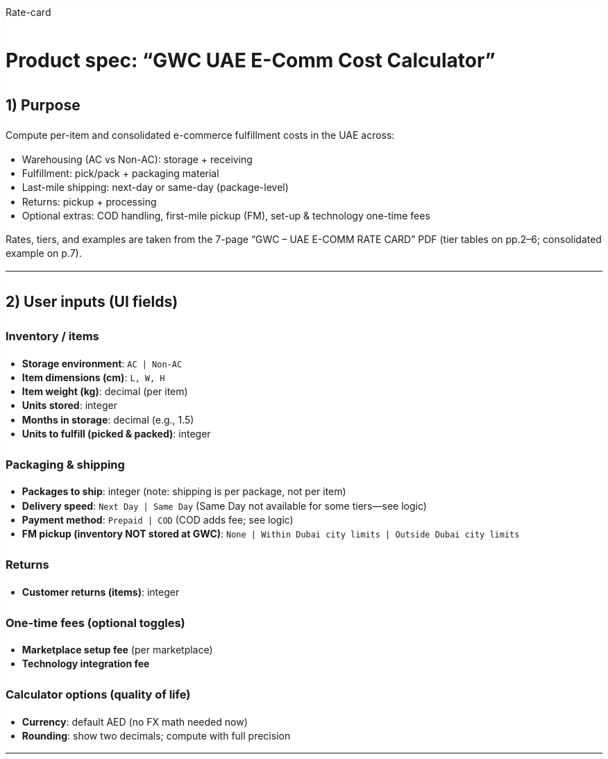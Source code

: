 Rate-card


# Product spec: “GWC UAE E-Comm Cost Calculator”

## 1) Purpose

Compute per-item and consolidated e-commerce fulfillment costs in the UAE across:

* Warehousing (AC vs Non-AC): storage + receiving
* Fulfillment: pick/pack + packaging material
* Last-mile shipping: next-day or same-day (package-level)
* Returns: pickup + processing
* Optional extras: COD handling, first-mile pickup (FM), set-up & technology one-time fees

Rates, tiers, and examples are taken from the 7-page “GWC – UAE E-COMM RATE CARD” PDF (tier tables on pp.2–6; consolidated example on p.7). 

---

## 2) User inputs (UI fields)

### Inventory / items

* **Storage environment**: `AC | Non-AC`
* **Item dimensions (cm)**: `L, W, H`
* **Item weight (kg)**: decimal (per item)
* **Units stored**: integer
* **Months in storage**: decimal (e.g., 1.5)
* **Units to fulfill (picked & packed)**: integer

### Packaging & shipping

* **Packages to ship**: integer (note: shipping is per package, not per item)
* **Delivery speed**: `Next Day | Same Day` (Same Day not available for some tiers—see logic)
* **Payment method**: `Prepaid | COD` (COD adds fee; see logic)
* **FM pickup (inventory NOT stored at GWC)**: `None | Within Dubai city limits | Outside Dubai city limits`

### Returns

* **Customer returns (items)**: integer

### One-time fees (optional toggles)

* **Marketplace setup fee** (per marketplace)
* **Technology integration fee**

### Calculator options (quality of life)

* **Currency**: default AED (no FX math needed now)
* **Rounding**: show two decimals; compute with full precision

---